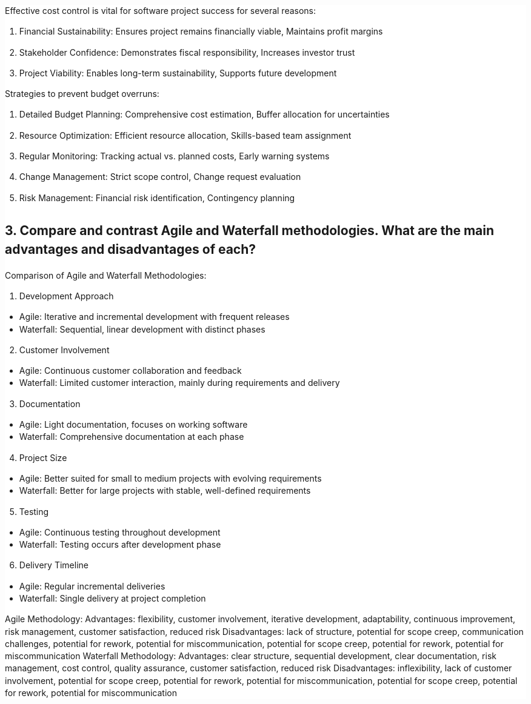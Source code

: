 Effective cost control is vital for software project success for several reasons:

1. Financial Sustainability: Ensures project remains financially viable, Maintains profit margins

2. Stakeholder Confidence: Demonstrates fiscal responsibility, Increases investor trust

3. Project Viability: Enables long-term sustainability, Supports future development

Strategies to prevent budget overruns:

1. Detailed Budget Planning: Comprehensive cost estimation, Buffer allocation for uncertainties

2. Resource Optimization: Efficient resource allocation, Skills-based team assignment

3. Regular Monitoring: Tracking actual vs. planned costs, Early warning systems

4. Change Management: Strict scope control, Change request evaluation

5. Risk Management: Financial risk identification, Contingency planning

## 3. Compare and contrast Agile and Waterfall methodologies. What are the main advantages and disadvantages of each?

Comparison of Agile and Waterfall Methodologies:

1. Development Approach

- Agile: Iterative and incremental development with frequent releases
- Waterfall: Sequential, linear development with distinct phases

2. Customer Involvement

- Agile: Continuous customer collaboration and feedback
- Waterfall: Limited customer interaction, mainly during requirements and delivery

3. Documentation

- Agile: Light documentation, focuses on working software
- Waterfall: Comprehensive documentation at each phase

4. Project Size

- Agile: Better suited for small to medium projects with evolving requirements
- Waterfall: Better for large projects with stable, well-defined requirements

5. Testing

- Agile: Continuous testing throughout development
- Waterfall: Testing occurs after development phase

6. Delivery Timeline

- Agile: Regular incremental deliveries
- Waterfall: Single delivery at project completion

Agile Methodology:
Advantages: flexibility, customer involvement, iterative development, adaptability, continuous improvement, risk management, customer satisfaction, reduced risk
Disadvantages: lack of structure, potential for scope creep, communication challenges, potential for rework, potential for miscommunication, potential for scope creep, potential for rework, potential for miscommunication
Waterfall Methodology:
Advantages: clear structure, sequential development, clear documentation, risk management, cost control, quality assurance, customer satisfaction, reduced risk
Disadvantages: inflexibility, lack of customer involvement, potential for scope creep, potential for rework, potential for miscommunication, potential for scope creep, potential for rework, potential for miscommunication
